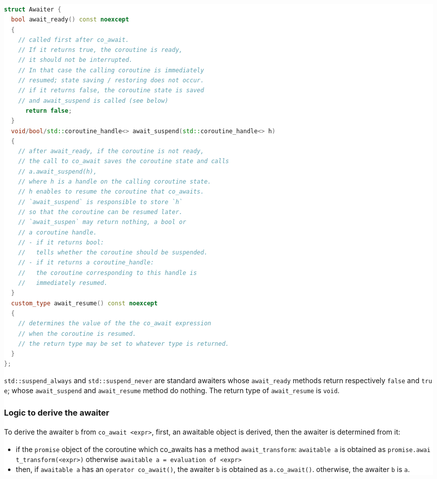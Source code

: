 ~~~C++
struct Awaiter {
  bool await_ready() const noexcept
  {
    // called first after co_await.
    // If it returns true, the coroutine is ready,
    // it should not be interrupted.
    // In that case the calling coroutine is immediately
    // resumed; state saving / restoring does not occur.
    // if it returns false, the coroutine state is saved
    // and await_suspend is called (see below)
      return false;
  }
  void/bool/std::coroutine_handle<> await_suspend(std::coroutine_handle<> h)
  {
    // after await_ready, if the coroutine is not ready,
    // the call to co_await saves the coroutine state and calls
    // a.await_suspend(h),
    // where h is a handle on the calling coroutine state.
    // h enables to resume the coroutine that co_awaits.
    // `await_suspend` is responsible to store `h`
    // so that the coroutine can be resumed later.
    // `await_suspen` may return nothing, a bool or
    // a coroutine handle.
    // - if it returns bool:
    //   tells whether the coroutine should be suspended.
    // - if it returns a coroutine_handle:
    //   the coroutine corresponding to this handle is
    //   immediately resumed.
  }
  custom_type await_resume() const noexcept
  {
    // determines the value of the the co_await expression
    // when the coroutine is resumed.
    // the return type may be set to whatever type is returned.
  }
};
~~~

`std::suspend_always` and `std::suspend_never` are standard awaiters whose `await_ready` methods return respectively `false` and `true`; whose `await_suspend` and `await_resume` method do nothing. The return type of `await_resume` is `void`.

### Logic to derive the awaiter

To derive the awaiter `b` from `co_await <expr>`, first, an awaitable object is derived, then the awaiter is determined from it:

- if the `promise` object of the coroutine which co_awaits has  a method `await_transform`:
 `awaitable a` is obtained as `promise.await_transform(<expr>)`
otherwise
 `awaitable a = evaluation of <expr>`
- then, if `awaitable a` has an `operator co_await()`, the awaiter `b` is obtained as `a.co_await()`.
otherwise,  the awaiter `b` is `a`.
